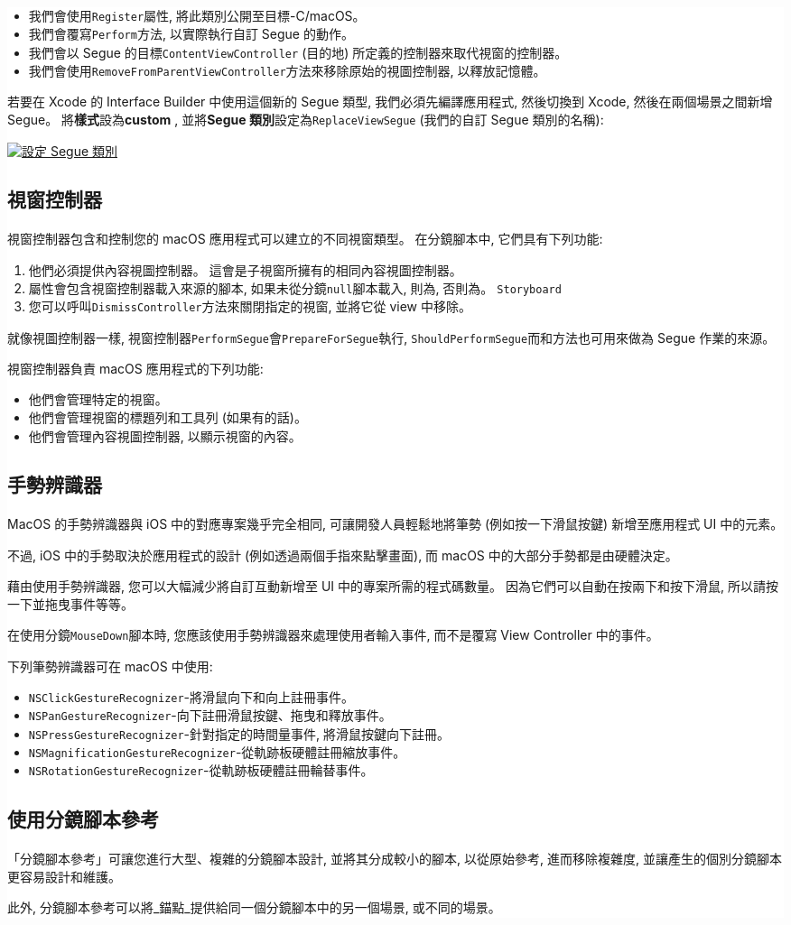 - 我們會使用`Register`屬性, 將此類別公開至目標-C/macOS。
- 我們會覆寫`Perform`方法, 以實際執行自訂 Segue 的動作。
- 我們會以 Segue 的目標`ContentViewController` (目的地) 所定義的控制器來取代視窗的控制器。
- 我們會使用`RemoveFromParentViewController`方法來移除原始的視圖控制器, 以釋放記憶體。

若要在 Xcode 的 Interface Builder 中使用這個新的 Segue 類型, 我們必須先編譯應用程式, 然後切換到 Xcode, 然後在兩個場景之間新增 Segue。 將**樣式**設為**custom** , 並將**Segue 類別**設定為`ReplaceViewSegue` (我們的自訂 Segue 類別的名稱):

[![](indepth-images/sg01.png "設定 Segue 類別")](indepth-images/sg01.png#lightbox)

<a name="Triggered-Segues" />

## <a name="window-controllers"></a>視窗控制器

視窗控制器包含和控制您的 macOS 應用程式可以建立的不同視窗類型。 在分鏡腳本中, 它們具有下列功能:

1. 他們必須提供內容視圖控制器。 這會是子視窗所擁有的相同內容視圖控制器。
2. 屬性會包含視窗控制器載入來源的腳本, 如果未從分鏡`null`腳本載入, 則為, 否則為。 `Storyboard`
3. 您可以呼叫`DismissController`方法來關閉指定的視窗, 並將它從 view 中移除。

就像視圖控制器一樣, 視窗控制器`PerformSegue`會`PrepareForSegue`執行, `ShouldPerformSegue`而和方法也可用來做為 Segue 作業的來源。

視窗控制器負責 macOS 應用程式的下列功能:

- 他們會管理特定的視窗。
- 他們會管理視窗的標題列和工具列 (如果有的話)。
- 他們會管理內容視圖控制器, 以顯示視窗的內容。

<a name="Gesture-Recognizers" />

## <a name="gesture-recognizers"></a>手勢辨識器

MacOS 的手勢辨識器與 iOS 中的對應專案幾乎完全相同, 可讓開發人員輕鬆地將筆勢 (例如按一下滑鼠按鍵) 新增至應用程式 UI 中的元素。

不過, iOS 中的手勢取決於應用程式的設計 (例如透過兩個手指來點擊畫面), 而 macOS 中的大部分手勢都是由硬體決定。

藉由使用手勢辨識器, 您可以大幅減少將自訂互動新增至 UI 中的專案所需的程式碼數量。 因為它們可以自動在按兩下和按下滑鼠, 所以請按一下並拖曳事件等等。

在使用分鏡`MouseDown`腳本時, 您應該使用手勢辨識器來處理使用者輸入事件, 而不是覆寫 View Controller 中的事件。

下列筆勢辨識器可在 macOS 中使用:

- `NSClickGestureRecognizer`-將滑鼠向下和向上註冊事件。
- `NSPanGestureRecognizer`-向下註冊滑鼠按鍵、拖曳和釋放事件。
- `NSPressGestureRecognizer`-針對指定的時間量事件, 將滑鼠按鍵向下註冊。
- `NSMagnificationGestureRecognizer`-從軌跡板硬體註冊縮放事件。
- `NSRotationGestureRecognizer`-從軌跡板硬體註冊輪替事件。

<a name="Using-Storyboard-References" />

## <a name="using-storyboard-references"></a>使用分鏡腳本參考

「分鏡腳本參考」可讓您進行大型、複雜的分鏡腳本設計, 並將其分成較小的腳本, 以從原始參考, 進而移除複雜度, 並讓產生的個別分鏡腳本更容易設計和維護。

此外, 分鏡腳本參考可以將_錨點_提供給同一個分鏡腳本中的另一個場景, 或不同的場景。

<a name="Referencing-an-External-Storyboard" />
